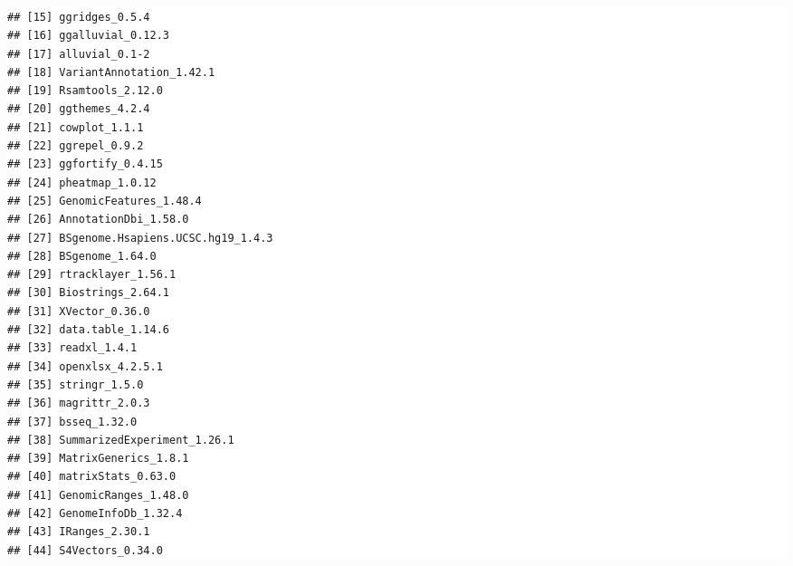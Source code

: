     ## [15] ggridges_0.5.4                         
    ## [16] ggalluvial_0.12.3                      
    ## [17] alluvial_0.1-2                         
    ## [18] VariantAnnotation_1.42.1               
    ## [19] Rsamtools_2.12.0                       
    ## [20] ggthemes_4.2.4                         
    ## [21] cowplot_1.1.1                          
    ## [22] ggrepel_0.9.2                          
    ## [23] ggfortify_0.4.15                       
    ## [24] pheatmap_1.0.12                        
    ## [25] GenomicFeatures_1.48.4                 
    ## [26] AnnotationDbi_1.58.0                   
    ## [27] BSgenome.Hsapiens.UCSC.hg19_1.4.3      
    ## [28] BSgenome_1.64.0                        
    ## [29] rtracklayer_1.56.1                     
    ## [30] Biostrings_2.64.1                      
    ## [31] XVector_0.36.0                         
    ## [32] data.table_1.14.6                      
    ## [33] readxl_1.4.1                           
    ## [34] openxlsx_4.2.5.1                       
    ## [35] stringr_1.5.0                          
    ## [36] magrittr_2.0.3                         
    ## [37] bsseq_1.32.0                           
    ## [38] SummarizedExperiment_1.26.1            
    ## [39] MatrixGenerics_1.8.1                   
    ## [40] matrixStats_0.63.0                     
    ## [41] GenomicRanges_1.48.0                   
    ## [42] GenomeInfoDb_1.32.4                    
    ## [43] IRanges_2.30.1                         
    ## [44] S4Vectors_0.34.0                       